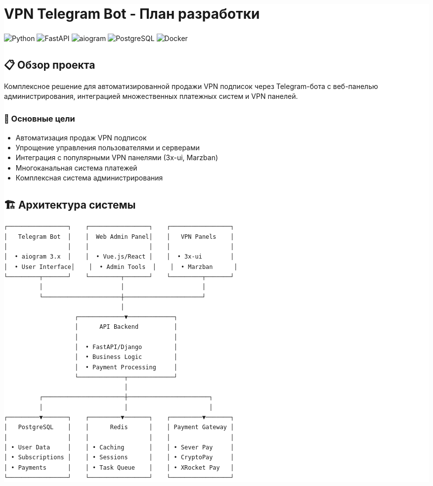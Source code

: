 # VPN Telegram Bot - План разработки

![Python](https://img.shields.io/badge/Python-3.9+-blue.svg)
![FastAPI](https://img.shields.io/badge/FastAPI-0.100+-green.svg)
![aiogram](https://img.shields.io/badge/aiogram-3.x-orange.svg)
![PostgreSQL](https://img.shields.io/badge/PostgreSQL-14+-blue.svg)
![Docker](https://img.shields.io/badge/Docker-Ready-blue.svg)

## 📋 Обзор проекта

Комплексное решение для автоматизированной продажи VPN подписок через Telegram-бота с веб-панелью администрирования, интеграцией множественных платежных систем и VPN панелей.

### 🎯 Основные цели
- Автоматизация продаж VPN подписок
- Упрощение управления пользователями и серверами
- Интеграция с популярными VPN панелями (3x-ui, Marzban)
- Многоканальная система платежей
- Комплексная система администрирования

## 🏗️ Архитектура системы

```
┌─────────────────┐    ┌─────────────────┐    ┌─────────────────┐
│   Telegram Bot  │    │  Web Admin Panel│    │   VPN Panels    │
│                 │    │                 │    │                 │
│  • aiogram 3.x  │    │  • Vue.js/React │    │  • 3x-ui        │
│  • User Interface│    │  • Admin Tools  │    │  • Marzban      │
└─────────┬───────┘    └─────────┬───────┘    └─────────┬───────┘
          │                      │                      │
          └──────────────────────┼──────────────────────┘
                                 │
                    ┌─────────────▼─────────────┐
                    │      API Backend          │
                    │                           │
                    │  • FastAPI/Django         │
                    │  • Business Logic         │
                    │  • Payment Processing     │
                    └─────────────┬─────────────┘
                                  │
          ┌───────────────────────┼───────────────────────┐
          │                       │                       │
┌─────────▼───────┐    ┌─────────▼───────┐    ┌─────────▼───────┐
│   PostgreSQL    │    │      Redis      │    │ Payment Gateway │
│                 │    │                 │    │                 │
│ • User Data     │    │ • Caching       │    │ • Sever Pay     │
│ • Subscriptions │    │ • Sessions      │    │ • CryptoPay     │
│ • Payments      │    │ • Task Queue    │    │ • XRocket Pay   │
└─────────────────┘    └─────────────────┘    └─────────────────┘
```
